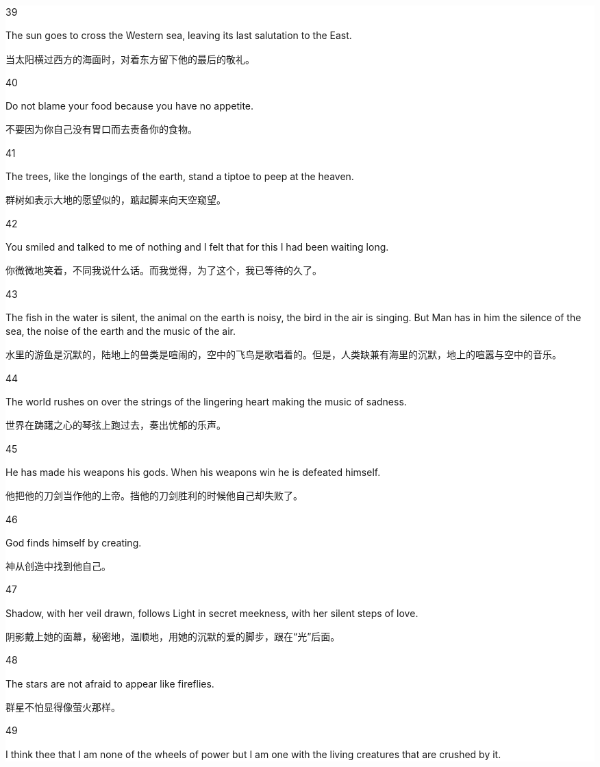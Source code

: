 39

The sun goes to cross the Western sea, leaving its last salutation to the East.

当太阳横过西方的海面时，对着东方留下他的最后的敬礼。

40

Do not blame your food because you have no appetite. 

不要因为你自己没有胃口而去责备你的食物。

41

The trees, like the longings of the earth, stand a tiptoe to peep at the heaven.

群树如表示大地的愿望似的，踮起脚来向天空窥望。

42

You smiled and talked to me of nothing and I felt that for this I had been waiting long.

你微微地笑着，不同我说什么话。而我觉得，为了这个，我已等待的久了。

43

The fish in the water is silent, the animal on the earth is noisy, the bird in the air is singing. But Man has in him the silence of the sea, the noise of the earth and the music of the air.

水里的游鱼是沉默的，陆地上的兽类是喧闹的，空中的飞鸟是歌唱着的。但是，人类缺兼有海里的沉默，地上的喧嚣与空中的音乐。

44

The world rushes on over the strings of the lingering heart making the music of sadness.

世界在踌躇之心的琴弦上跑过去，奏出忧郁的乐声。

45

He has made his weapons his gods. When his weapons win he is defeated himself.

他把他的刀剑当作他的上帝。挡他的刀剑胜利的时候他自己却失败了。

46

God finds himself by creating.

神从创造中找到他自己。

47

Shadow, with her veil drawn, follows Light in secret meekness, with her silent steps of love.

阴影戴上她的面幕，秘密地，温顺地，用她的沉默的爱的脚步，跟在“光”后面。

48

The stars are not afraid to appear like fireflies.

群星不怕显得像萤火那样。

49

I think thee that I am none of the wheels of power but I am one with the living creatures that are crushed by it.
